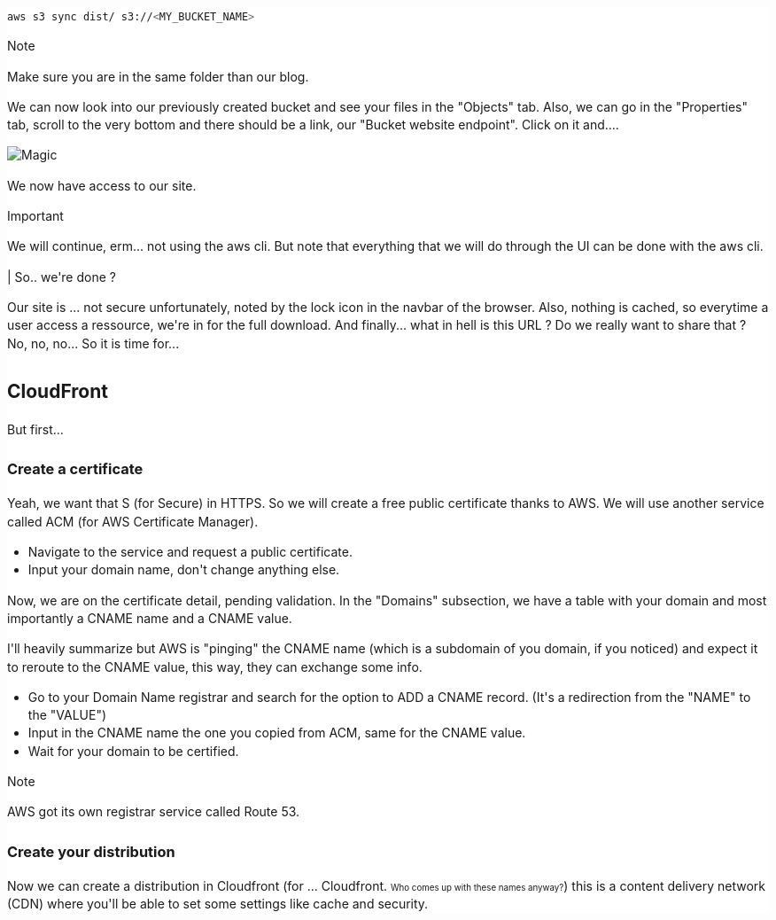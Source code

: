 ```sh title="Copying your local files to the bucket"
aws s3 sync dist/ s3://<MY_BUCKET_NAME>
```
<p></p>

> [!NOTE]
> Make sure you are in the same folder than our blog.

We can now look into our previously created bucket and see your files in the "Objects" tab. Also, we can go in the "Properties" tab, scroll to the very bottom and there should be a link, our "Bucket website endpoint". Click on it and....

<img height=300 src="https://i.gifer.com/2Gb.gif" alt="Magic" />

We now have access to our site.

> [!IMPORTANT]
> We will continue, erm... not using the aws cli. But note that everything that we will do through the UI can be done with the aws cli. 

| So.. we're done ?

Our site is ... not secure unfortunately, noted by the lock icon in the navbar of the browser. Also, nothing is cached, so everytime a user access a ressource, we're in for the full download. And finally... what in hell is this URL ? Do we really want to share that ? No, no, no... So it is time for...

## CloudFront

But first...

### Create a certificate

Yeah, we want that S (for Secure) in HTTPS. So we will create a free public certificate thanks to AWS. We will use another service called ACM (for AWS Certificate Manager).

- Navigate to the service and request a public certificate.
- Input your domain name, don't change anything else.

Now, we are on the certificate detail, pending validation. In the "Domains" subsection, we have a table with your domain and most importantly a CNAME name and a CNAME value.

I'll heavily summarize but AWS is "pinging" the CNAME name (which is a subdomain of you domain, if you noticed) and expect it to reroute to the CNAME value, this way, they can exchange some info.

- Go to your Domain Name registrar and search for the option to ADD a CNAME record. (It's a redirection from the "NAME" to the "VALUE")
- Input in the CNAME name the one you copied from ACM, same for the CNAME value.
- Wait for your domain to be certified.

> [!NOTE]
> AWS got its own registrar service called Route 53.

### Create your distribution

Now we can create a distribution in Cloudfront (for ... Cloudfront. <small><small>Who comes up with these names anyway?</small></small>) this is a content delivery network (CDN) where you'll be able to set some settings like cache and security.
